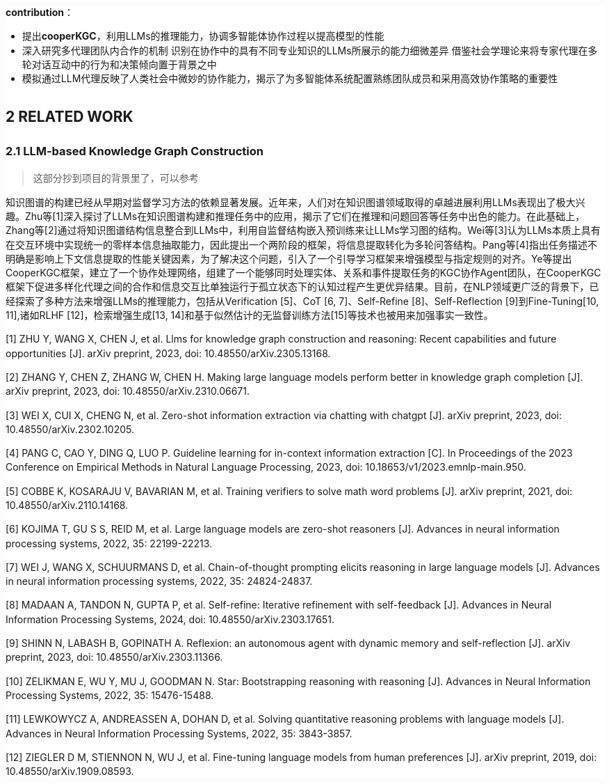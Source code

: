 **contribution**：

- 提出**cooperKGC**，利用LLMs的推理能力，协调多智能体协作过程以提高模型的性能
- 深入研究多代理团队内合作的机制 识别在协作中的具有不同专业知识的LLMs所展示的能力细微差异  借鉴社会学理论来将专家代理在多轮对话互动中的行为和决策倾向置于背景之中
- 模拟通过LLM代理反映了人类社会中微妙的协作能力，揭示了为多智能体系统配置熟练团队成员和采用高效协作策略的重要性

## 2 RELATED WORK

### 2.1 LLM-based Knowledge Graph Construction

> 这部分抄到项目的背景里了，可以参考

知识图谱的构建已经从早期对监督学习方法的依赖显著发展。近年来，人们对在知识图谱领域取得的卓越进展利用LLMs表现出了极大兴趣。Zhu等[1]深入探讨了LLMs在知识图谱构建和推理任务中的应用，揭示了它们在推理和问题回答等任务中出色的能力。在此基础上，Zhang等[2]通过将知识图谱结构信息整合到LLMs中，利用自监督结构嵌入预训练来让LLMs学习图的结构。Wei等[3]认为LLMs本质上具有在交互环境中实现统一的零样本信息抽取能力，因此提出一个两阶段的框架，将信息提取转化为多轮问答结构。Pang等[4]指出任务描述不明确是影响上下文信息提取的性能关键因素，为了解决这个问题，引入了一个引导学习框架来增强模型与指定规则的对齐。Ye等提出CooperKGC框架，建立了一个协作处理网络，组建了一个能够同时处理实体、关系和事件提取任务的KGC协作Agent团队，在CooperKGC框架下促进多样化代理之间的合作和信息交互比单独运行于孤立状态下的认知过程产生更优异结果。目前，在NLP领域更广泛的背景下，已经探索了多种方法来增强LLMs的推理能力，包括从Verification [5]、CoT [6, 7]、Self-Refine [8]、Self-Reflection [9]到Fine-Tuning[10, 11],诸如RLHF [12]，检索增强生成[13, 14]和基于似然估计的无监督训练方法[15]等技术也被用来加强事实一致性。

[1] ZHU Y, WANG X, CHEN J, et al. Llms for knowledge graph construction and reasoning: Recent capabilities and future opportunities [J]. arXiv preprint, 2023, doi: 10.48550/arXiv.2305.13168.

[2] ZHANG Y, CHEN Z, ZHANG W, CHEN H. Making large language models perform better in knowledge graph completion [J]. arXiv preprint, 2023, doi: 10.48550/arXiv.2310.06671.

[3] WEI X, CUI X, CHENG N, et al. Zero-shot information extraction via chatting with chatgpt [J]. arXiv preprint, 2023, doi: 10.48550/arXiv.2302.10205.

[4] PANG C, CAO Y, DING Q, LUO P. Guideline learning for in-context information extraction [C]. In Proceedings of the 2023 Conference on Empirical Methods in Natural Language Processing, 2023, doi: 10.18653/v1/2023.emnlp-main.950.

[5] COBBE K, KOSARAJU V, BAVARIAN M, et al. Training verifiers to solve math word problems [J]. arXiv preprint, 2021, doi: 10.48550/arXiv.2110.14168.

[6] KOJIMA T, GU S S, REID M, et al. Large language models are zero-shot reasoners [J]. Advances in neural information processing systems, 2022, 35: 22199-22213.

[7] WEI J, WANG X, SCHUURMANS D, et al. Chain-of-thought prompting elicits reasoning in large language models [J]. Advances in neural information processing systems, 2022, 35: 24824-24837.

[8] MADAAN A, TANDON N, GUPTA P, et al. Self-refine: Iterative refinement with self-feedback [J]. Advances in Neural Information Processing Systems, 2024, doi: 10.48550/arXiv.2303.17651.

[9] SHINN N, LABASH B, GOPINATH A. Reflexion: an autonomous agent with dynamic memory and self-reflection [J]. arXiv preprint, 2023, doi: 10.48550/arXiv.2303.11366.

[10] ZELIKMAN E, WU Y, MU J, GOODMAN N. Star: Bootstrapping reasoning with reasoning [J]. Advances in Neural Information Processing Systems, 2022, 35: 15476-15488.

[11] LEWKOWYCZ A, ANDREASSEN A, DOHAN D, et al. Solving quantitative reasoning problems with language models [J]. Advances in Neural Information Processing Systems, 2022, 35: 3843-3857.

[12] ZIEGLER D M, STIENNON N, WU J, et al. Fine-tuning language models from human preferences [J]. arXiv preprint, 2019, doi: 10.48550/arXiv.1909.08593.
